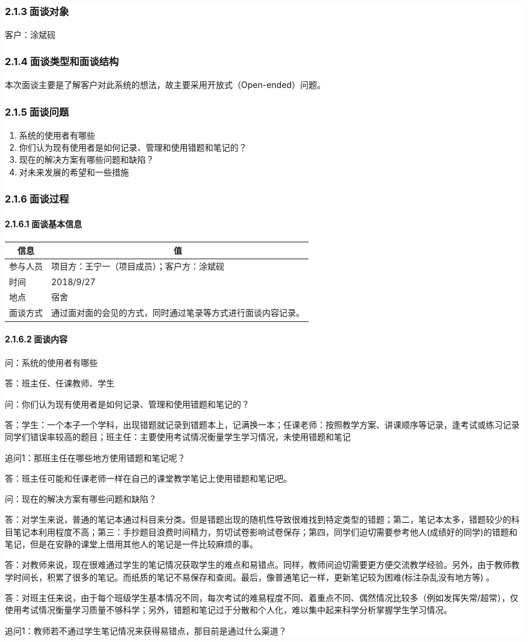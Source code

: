 ### 2.1.3 面谈对象

客户：涂斌砚

### 2.1.4 面谈类型和面谈结构

本次面谈主要是了解客户对此系统的想法，故主要采用开放式（Open-ended）问题。

### 2.1.5 面谈问题

1. 系统的使用者有哪些
2. 你们认为现有使用者是如何记录、管理和使用错题和笔记的？
3. 现在的解决方案有哪些问题和缺陷？
4. 对未来发展的希望和一些措施

### 2.1.6 面谈过程

#### 2.1.6.1 面谈基本信息

| 信息 | 值 |
| -- | -- |
| 参与人员 | 项目方：王宁一（项目成员）；客户方：涂斌砚 |
| 时间 | 2018/9/27 |
| 地点 | 宿舍 |
| 面谈方式 | 通过面对面的会见的方式，同时通过笔录等方式进行面谈内容记录。 |

#### 2.1.6.2 面谈内容

问：系统的使用者有哪些

答：班主任、任课教师、学生

问：你们认为现有使用者是如何记录、管理和使用错题和笔记的？

答：学生：一个本子一个学科，出现错题就记录到错题本上，记满换一本；任课老师：按照教学方案、讲课顺序等记录，逢考试或练习记录同学们错误率较高的题目；班主任：主要使用考试情况衡量学生学习情况，未使用错题和笔记

追问1：那班主任在哪些地方使用错题和笔记呢？

答：班主任可能和任课老师一样在自己的课堂教学笔记上使用错题和笔记吧。

问：现在的解决方案有哪些问题和缺陷？

答：对学生来说，普通的笔记本通过科目来分类。但是错题出现的随机性导致很难找到特定类型的错题；第二，笔记本太多，错题较少的科目笔记本利用程度不高；第三：手抄题目浪费时间精力，剪切试卷影响试卷保存；第四，同学们迫切需要参考他人(成绩好的同学)的错题和笔记，但是在安静的课堂上借用其他人的笔记是一件比较麻烦的事。

答：对教师来说，现在很难通过学生的笔记情况获取学生的难点和易错点。同样，教师间迫切需要更方便交流教学经验。另外，由于教师教学时间长，积累了很多的笔记。而纸质的笔记不易保存和查阅。最后，像普通笔记一样，更新笔记较为困难(标注杂乱没有地方等) 。

答：对班主任来说，由于每个班级学生基本情况不同，每次考试的难易程度不同、着重点不同、偶然情况比较多（例如发挥失常/超常），仅使用考试情况衡量学习质量不够科学；另外，错题和笔记过于分散和个人化，难以集中起来科学分析掌握学生学习情况。

追问1：教师若不通过学生笔记情况来获得易错点，那目前是通过什么渠道？
